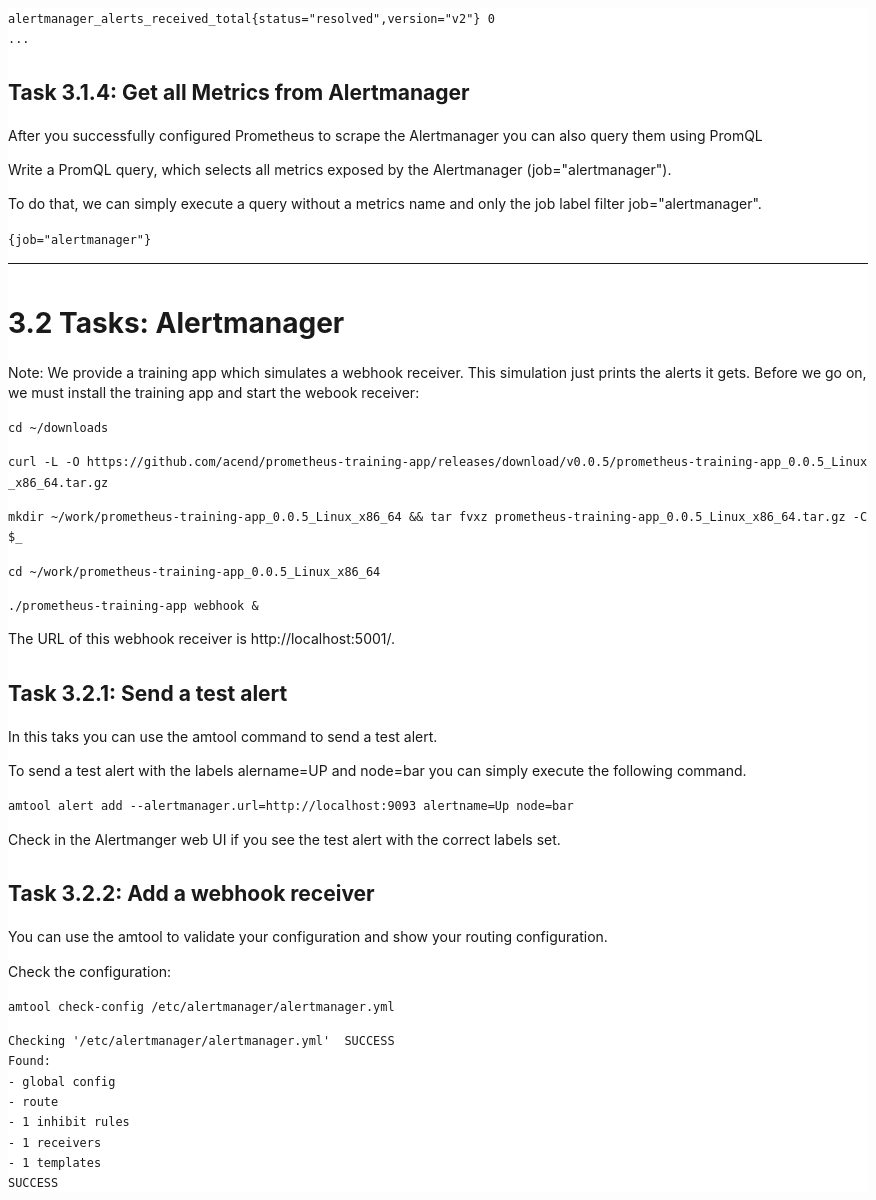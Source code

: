     alertmanager_alerts_received_total{status="resolved",version="v2"} 0
    ...


## Task 3.1.4: Get all Metrics from Alertmanager

After you successfully configured Prometheus to scrape the Alertmanager you can also query them using PromQL

Write a PromQL query, which selects all metrics exposed by the Alertmanager (job="alertmanager").

To do that, we can simply execute a query without a metrics name and only the job label filter job="alertmanager".

`{job="alertmanager"}`

***

# 3.2 Tasks: Alertmanager

Note: We provide a training app which simulates a webhook receiver. This simulation just prints the alerts it gets. Before we go on, we must install the training app and start the webook receiver:

`cd ~/downloads`

`curl -L -O https://github.com/acend/prometheus-training-app/releases/download/v0.0.5/prometheus-training-app_0.0.5_Linux_x86_64.tar.gz`

`mkdir ~/work/prometheus-training-app_0.0.5_Linux_x86_64 && tar fvxz prometheus-training-app_0.0.5_Linux_x86_64.tar.gz -C $_`

`cd ~/work/prometheus-training-app_0.0.5_Linux_x86_64`

`./prometheus-training-app webhook &`

The URL of this webhook receiver is http://localhost:5001/.

## Task 3.2.1: Send a test alert

In this taks you can use the amtool command to send a test alert.

To send a test alert with the labels alername=UP and node=bar you can simply execute the following command.

`amtool alert add --alertmanager.url=http://localhost:9093 alertname=Up node=bar`


Check in the Alertmanger web UI if you see the test alert with the correct labels set.

## Task 3.2.2: Add a webhook receiver

You can use the amtool to validate your configuration and show your routing configuration.

Check the configuration:

`amtool check-config /etc/alertmanager/alertmanager.yml`

>
    Checking '/etc/alertmanager/alertmanager.yml'  SUCCESS
    Found:
    - global config
    - route
    - 1 inhibit rules
    - 1 receivers
    - 1 templates
    SUCCESS
